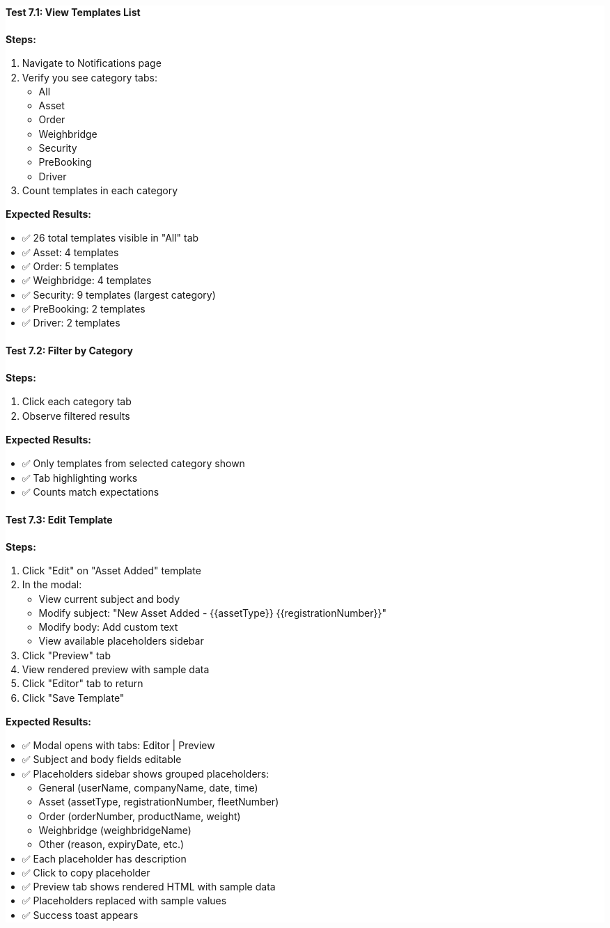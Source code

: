 #### Test 7.1: View Templates List
**Steps:**
1. Navigate to Notifications page
2. Verify you see category tabs:
   - All
   - Asset
   - Order
   - Weighbridge
   - Security
   - PreBooking
   - Driver
3. Count templates in each category

**Expected Results:**
- ✅ 26 total templates visible in "All" tab
- ✅ Asset: 4 templates
- ✅ Order: 5 templates
- ✅ Weighbridge: 4 templates
- ✅ Security: 9 templates (largest category)
- ✅ PreBooking: 2 templates
- ✅ Driver: 2 templates

#### Test 7.2: Filter by Category
**Steps:**
1. Click each category tab
2. Observe filtered results

**Expected Results:**
- ✅ Only templates from selected category shown
- ✅ Tab highlighting works
- ✅ Counts match expectations

#### Test 7.3: Edit Template
**Steps:**
1. Click "Edit" on "Asset Added" template
2. In the modal:
   - View current subject and body
   - Modify subject: "New Asset Added - {{assetType}} {{registrationNumber}}"
   - Modify body: Add custom text
   - View available placeholders sidebar
3. Click "Preview" tab
4. View rendered preview with sample data
5. Click "Editor" tab to return
6. Click "Save Template"

**Expected Results:**
- ✅ Modal opens with tabs: Editor | Preview
- ✅ Subject and body fields editable
- ✅ Placeholders sidebar shows grouped placeholders:
  - General (userName, companyName, date, time)
  - Asset (assetType, registrationNumber, fleetNumber)
  - Order (orderNumber, productName, weight)
  - Weighbridge (weighbridgeName)
  - Other (reason, expiryDate, etc.)
- ✅ Each placeholder has description
- ✅ Click to copy placeholder
- ✅ Preview tab shows rendered HTML with sample data
- ✅ Placeholders replaced with sample values
- ✅ Success toast appears
